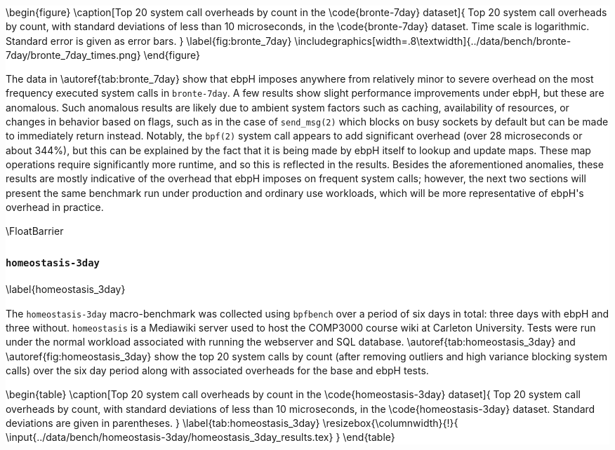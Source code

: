 \begin{figure}
    \caption[Top 20 system call overheads by count in the \code{bronte-7day} dataset]{
        Top 20 system call overheads by count, with standard deviations of less than 10 microseconds,
        in the \code{bronte-7day} dataset. Time scale is logarithmic. Standard error is given as error bars.
    }
    \label{fig:bronte_7day}
    \includegraphics[width=.8\textwidth]{../data/bench/bronte-7day/bronte_7day_times.png}
\end{figure}

The data in \autoref{tab:bronte_7day} show that ebpH imposes anywhere from relatively minor to
severe overhead on the most frequency executed system calls in `bronte-7day`. A few results show
slight performance improvements under ebpH, but these are anomalous. Such anomalous results are
likely due to ambient system factors such as caching, availability of resources, or changes in behavior
based on flags, such as in the case of `send_msg(2)` which blocks on busy sockets by default but can be made
to immediately return instead. Notably, the `bpf(2)` system call appears to add significant overhead
(over 28 microseconds or about 344\%), but this can be explained by the fact that it is being made
by ebpH itself to lookup and update maps. These map operations require significantly more runtime,
and so this is reflected in the results. Besides the aforementioned anomalies, these results are
mostly indicative of the overhead that ebpH imposes on frequent system calls; however,
the next two sections will present the same benchmark run under production and ordinary use workloads,
which will be more representative of ebpH's overhead in practice.

\FloatBarrier

### `homeostasis-3day`

\label{homeostasis_3day}

The `homeostasis-3day` macro-benchmark was collected using `bpfbench` over a period of
six days in total: three days with ebpH and three without. `homeostasis` is a Mediawiki
server used to host the COMP3000 course wiki at Carleton University. Tests were
run under the normal workload associated with running the webserver and SQL database.
\autoref{tab:homeostasis_3day} and \autoref{fig:homeostasis_3day} show the top 20
system calls by count (after removing outliers and high variance blocking system calls)
over the six day period along with associated overheads for the base and ebpH tests.

\begin{table}
    \caption[Top 20 system call overheads by count in the \code{homeostasis-3day} dataset]{
        Top 20 system call overheads by count, with standard deviations of less than 10 microseconds,
        in the \code{homeostasis-3day} dataset.
        Standard deviations are given in parentheses.
    }
    \label{tab:homeostasis_3day}
    \resizebox{\columnwidth}{!}{
    \input{../data/bench/homeostasis-3day/homeostasis_3day_results.tex}
    }
\end{table}
